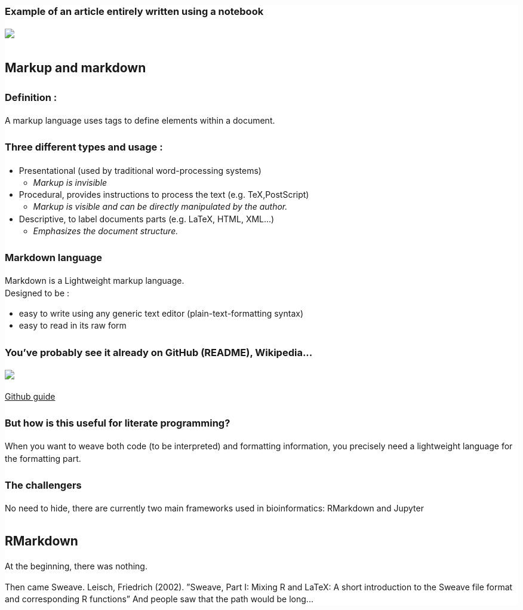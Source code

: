 ### Example of an article entirely written using a notebook

![](https://i.imgur.com/mgE0CxW.png)

## Markup and markdown

### Definition :

A markup language uses tags to define elements within a document.

### Three different types and usage :

- Presentational (used by traditional word-processing systems)
    - _Markup is invisible_
- Procedural, provides instructions to process the text (e.g. TeX,PostScript)
    - _Markup is visible and can be directly manipulated by the author._
- Descriptive, to label documents parts (e.g. LaTeX, HTML, XML...)
    - _Emphasizes the document structure._

### Markdown language

Markdown is a Lightweight markup language.  
Designed to be :

- easy to write using any generic text editor (plain-text-formatting syntax)
- easy to read in its raw form

### You’ve probably see it already on GitHub (README), Wikipedia...

![](https://i.imgur.com/3jZmdoz.png)

[Github guide](urlhttps://guides.github.com/features/mastering-markdown/)

### But how is this useful for literate programming?

When you want to weave both code (to be interpreted) and formatting information, you precisely need a lightweight language for the formatting part.

### The challengers

No need to hide, there are currently two main frameworks used in bioinformatics:
RMarkdown and Jupyter

## RMarkdown

At the beginning, there was nothing.

Then came Sweave.
Leisch, Friedrich (2002). ”Sweave, Part I: Mixing R and LaTeX: A short introduction to the Sweave file format and corresponding R functions”
And people saw that the path would be long...
